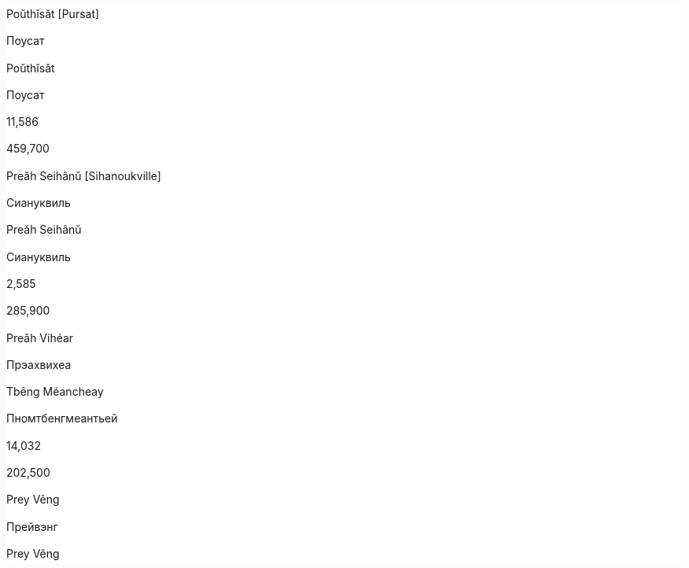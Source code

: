 Poŭthĭsăt [Pursat]


Поусат


Poŭthĭsăt


Поусат


11,586


459,700






Preăh Seihânŭ [Sihanoukville]


Сиануквиль


Preăh Seihânŭ


Сиануквиль


2,585


285,900






Preăh Vihéar


Прэахвихеа


Tbêng Méancheay


Пномтбенгмеантьей


14,032


202,500






Prey Vêng


Прейвэнг


Prey Vêng

